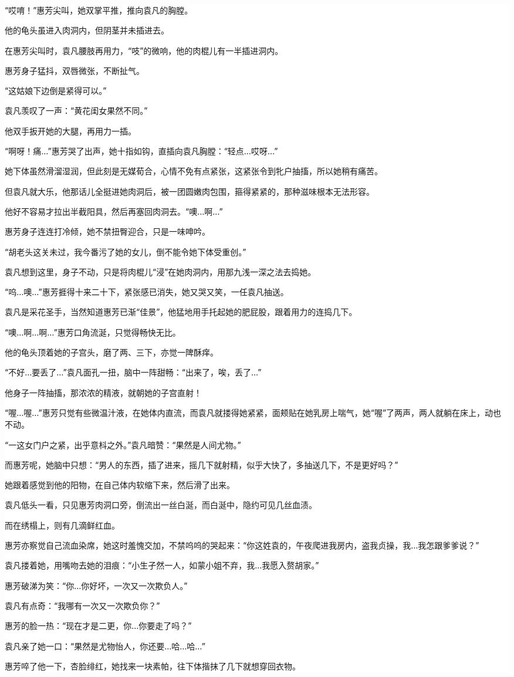“哎唷！”惠芳尖叫，她双掌平推，推向袁凡的胸膛。

他的龟头虽进入肉洞内，但阴茎并未插进去。

在惠芳尖叫时，袁凡腰肢再用力，“吱”的微响，他的肉棍儿有一半插进洞内。

惠芳身子猛抖，双唇微张，不断扯气。

“这姑娘下边倒是紧得可以。”

袁凡羡叹了一声：“黄花闺女果然不同。”

他双手扳开她的大腿，再用力一插。

“啊呀！痛…”惠芳哭了出声，她十指如钩，直插向袁凡胸膛：“轻点…哎呀…”

她下体虽然滑溜湿润，但此刻是无媒荀合，心情不免有点紧张，这紧张令到牝户抽搐，所以她稍有痛苦。

但袁凡就大乐，他那话儿全挺进她肉洞后，被一团圆嫩肉包围，箍得紧紧的，那种滋味根本无法形容。

他好不容易才拉出半截阳具，然后再塞回肉洞去。“噢…啊…”

惠芳身子连连打冷倾，她不禁扭臀迎合，只是一味呻吟。

“胡老头这关未过，我今番污了她的女儿，倒不能令她下体受重创。”

袁凡想到这里，身子不动，只是将肉棍儿“浸”在她肉洞内，用那九浅一深之法去捣她。

“呜…噢…”惠芳捱得十来二十下，紧张感已消失，她又哭又笑，一任袁凡抽送。

袁凡是采花圣手，当然知道惠芳已渐“佳景”，他猛地用手托起她的肥屁股，跟着用力的连捣几下。

“噢…啊…啊…”惠芳口角流涎，只觉得畅快无比。

他的龟头顶着她的子宫头，磨了两、三下，亦觉一陴酥痒。

“不好…要丢了…”袁凡面孔一扭，脑中一阵甜畅：“出来了，唉，丢了…”

他身子一阵抽搐，那浓浓的精液，就朝她的子宫直射！

“喔…喔…”惠芳只觉有些微温汁液，在她体内直流，而袁凡就搂得她紧紧，面颊贴在她乳房上喘气，她“喔”了两声，两人就躺在床上，动也不动。

“一这女门户之紧，出乎意枓之外。”袁凡暗赞：“果然是人间尤物。”

而惠芳呢，她脑中只想：“男人的东西，插了进来，摇几下就射精，似乎大快了，多抽送几下，不是更好吗？”

她跟着感觉到他的阳物，在自己体内软缩下来，然后滑了出来。

袁凡低头一看，只见惠芳肉洞口旁，倒流出一丝白涎，而白涎中，隐约可见几丝血渍。

而在绣榻上，则有几滴鲜红血。

惠芳亦察觉自己流血染席，她这时羞愧交加，不禁呜呜的哭起来：“你这姓袁的，午夜爬进我房内，盗我贞操，我…我怎跟爹爹说？”

袁凡搂着她，用嘴吻去她的泪痕：“小生孑然一人，如蒙小姐不弃，我…我愿入赘胡家。”

惠芳破涕为笑：“你…你好坏，一次又一次欺负人。”

袁凡有点奇：“我哪有一次又一次欺负你？”

惠芳的脸一热：“现在才是二更，你…你要走了吗？”

袁凡亲了她一口：“果然是尤物怡人，你还要…哈…哈…”

惠芳啐了他一下，杏脸绯红，她找来一块素帕，往下体揩抹了几下就想穿回衣物。
